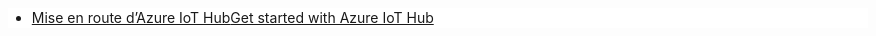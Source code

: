 * <span data-ttu-id="7baa6-267">[Mise en route d’Azure IoT Hub][lnk-getstarted-tutorial]</span><span class="sxs-lookup"><span data-stu-id="7baa6-267">[Get started with Azure IoT Hub][lnk-getstarted-tutorial]</span></span>



[lnk-endpoints]: iot-hub-devguide-endpoints.md
[lnk-quotas]: iot-hub-devguide-quotas-throttling.md
[lnk-sdks]: iot-hub-devguide-sdks.md
[lnk-query]: iot-hub-devguide-query-language.md
[lnk-devguide-mqtt]: iot-hub-mqtt-support.md
[lnk-resource-provider-apis]: https://docs.microsoft.com/rest/api/iothub/iothubresource
[lnk-guidance-provisioning]: iot-hub-devguide-identity-registry.md#device-provisioning
[lnk-guidance-heartbeat]: iot-hub-devguide-identity-registry.md#device-heartbeat
[lnk-rfc7232]: https://tools.ietf.org/html/rfc7232
[lnk-bulk-identity]: iot-hub-bulk-identity-mgmt.md
[lnk-export]: iot-hub-devguide-identity-registry.md#import-and-export-device-identities
[lnk-devguide-opmon]: iot-hub-operations-monitoring.md

[lnk-devguide-security]: iot-hub-devguide-security.md
[lnk-devguide-device-twins]: iot-hub-devguide-device-twins.md
[lnk-devguide-directmethods]: iot-hub-devguide-direct-methods.md
[lnk-devguide-jobs]: iot-hub-devguide-jobs.md

[lnk-getstarted-tutorial]: iot-hub-csharp-csharp-getstarted.md
